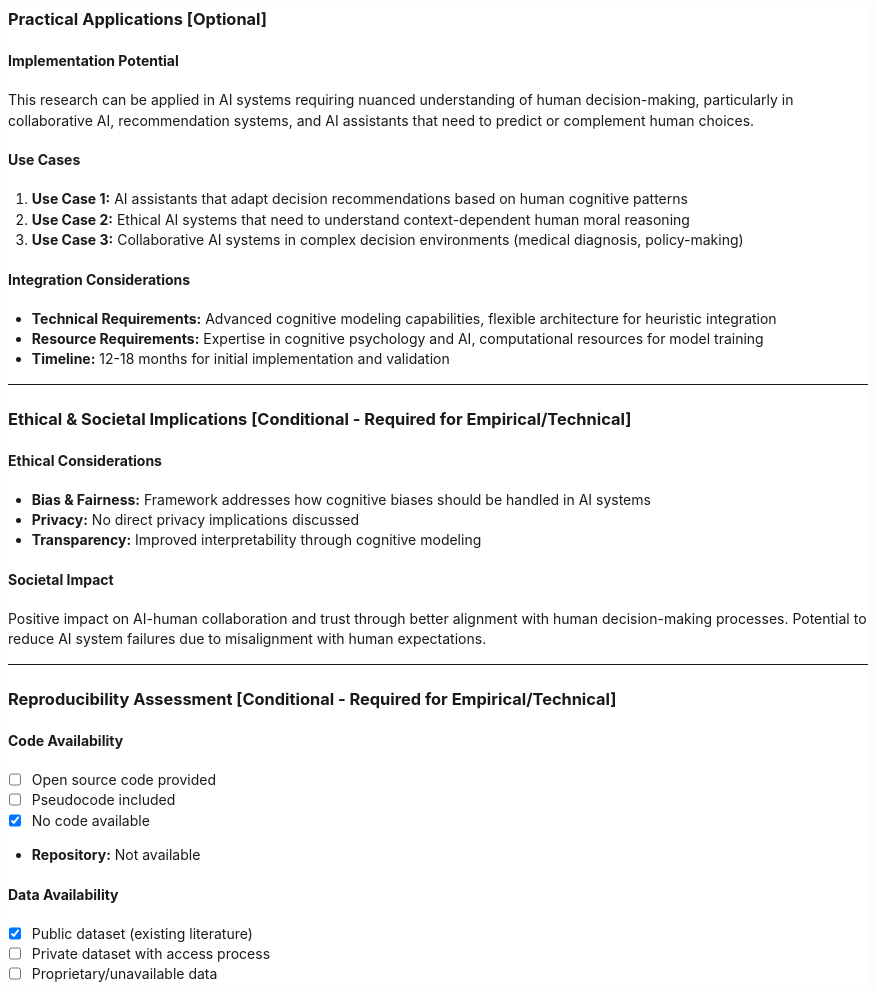 
### Practical Applications **[Optional]**

#### Implementation Potential
This research can be applied in AI systems requiring nuanced understanding of human decision-making, particularly in collaborative AI, recommendation systems, and AI assistants that need to predict or complement human choices.

#### Use Cases
1. **Use Case 1:** AI assistants that adapt decision recommendations based on human cognitive patterns
2. **Use Case 2:** Ethical AI systems that need to understand context-dependent human moral reasoning
3. **Use Case 3:** Collaborative AI systems in complex decision environments (medical diagnosis, policy-making)

#### Integration Considerations
- **Technical Requirements:** Advanced cognitive modeling capabilities, flexible architecture for heuristic integration
- **Resource Requirements:** Expertise in cognitive psychology and AI, computational resources for model training
- **Timeline:** 12-18 months for initial implementation and validation

---

### Ethical & Societal Implications **[Conditional - Required for Empirical/Technical]**

#### Ethical Considerations
- **Bias & Fairness:** Framework addresses how cognitive biases should be handled in AI systems
- **Privacy:** No direct privacy implications discussed
- **Transparency:** Improved interpretability through cognitive modeling

#### Societal Impact
Positive impact on AI-human collaboration and trust through better alignment with human decision-making processes. Potential to reduce AI system failures due to misalignment with human expectations.

---

### Reproducibility Assessment **[Conditional - Required for Empirical/Technical]**

#### Code Availability
- [ ] Open source code provided
- [ ] Pseudocode included
- [x] No code available
- **Repository:** Not available

#### Data Availability
- [x] Public dataset (existing literature)
- [ ] Private dataset with access process
- [ ] Proprietary/unavailable data
